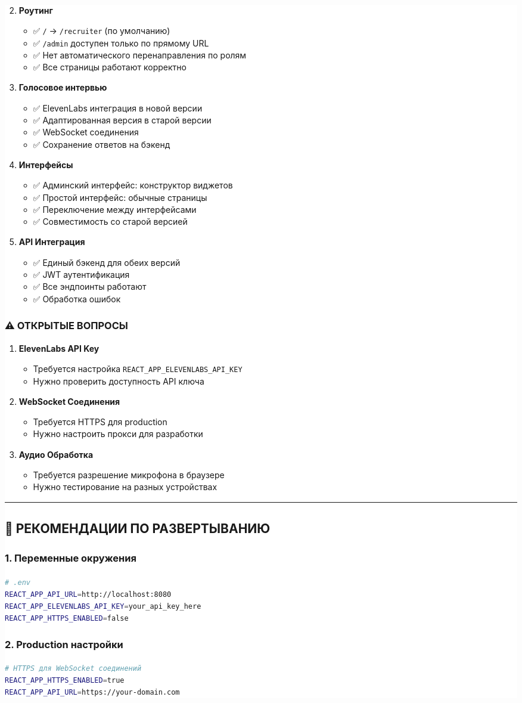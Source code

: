 2. **Роутинг**
   - ✅ `/` → `/recruiter` (по умолчанию)
   - ✅ `/admin` доступен только по прямому URL
   - ✅ Нет автоматического перенаправления по ролям
   - ✅ Все страницы работают корректно

3. **Голосовое интервью**
   - ✅ ElevenLabs интеграция в новой версии
   - ✅ Адаптированная версия в старой версии
   - ✅ WebSocket соединения
   - ✅ Сохранение ответов на бэкенд

4. **Интерфейсы**
   - ✅ Админский интерфейс: конструктор виджетов
   - ✅ Простой интерфейс: обычные страницы
   - ✅ Переключение между интерфейсами
   - ✅ Совместимость со старой версией

5. **API Интеграция**
   - ✅ Единый бэкенд для обеих версий
   - ✅ JWT аутентификация
   - ✅ Все эндпоинты работают
   - ✅ Обработка ошибок

### ⚠️ ОТКРЫТЫЕ ВОПРОСЫ

1. **ElevenLabs API Key**
   - Требуется настройка `REACT_APP_ELEVENLABS_API_KEY`
   - Нужно проверить доступность API ключа

2. **WebSocket Соединения**
   - Требуется HTTPS для production
   - Нужно настроить прокси для разработки

3. **Аудио Обработка**
   - Требуется разрешение микрофона в браузере
   - Нужно тестирование на разных устройствах

---

## 🚀 РЕКОМЕНДАЦИИ ПО РАЗВЕРТЫВАНИЮ

### 1. Переменные окружения
```bash
# .env
REACT_APP_API_URL=http://localhost:8080
REACT_APP_ELEVENLABS_API_KEY=your_api_key_here
REACT_APP_HTTPS_ENABLED=false
```

### 2. Production настройки
```bash
# HTTPS для WebSocket соединений
REACT_APP_HTTPS_ENABLED=true
REACT_APP_API_URL=https://your-domain.com
```
